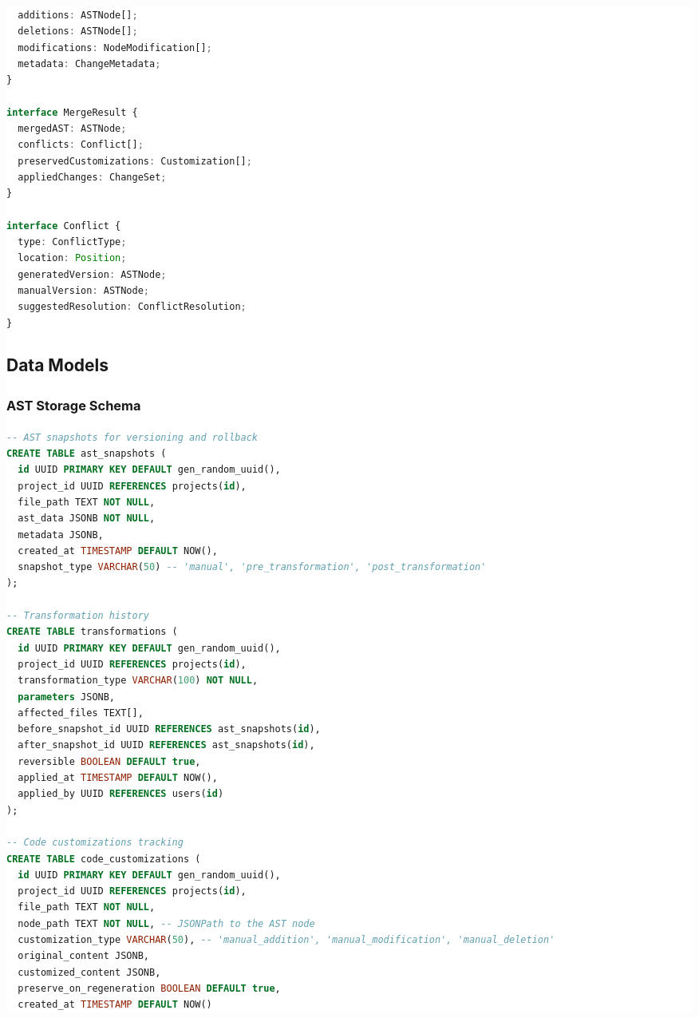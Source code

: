 ```typescript
  additions: ASTNode[];
  deletions: ASTNode[];
  modifications: NodeModification[];
  metadata: ChangeMetadata;
}

interface MergeResult {
  mergedAST: ASTNode;
  conflicts: Conflict[];
  preservedCustomizations: Customization[];
  appliedChanges: ChangeSet;
}

interface Conflict {
  type: ConflictType;
  location: Position;
  generatedVersion: ASTNode;
  manualVersion: ASTNode;
  suggestedResolution: ConflictResolution;
}
```

## Data Models

### AST Storage Schema

```sql
-- AST snapshots for versioning and rollback
CREATE TABLE ast_snapshots (
  id UUID PRIMARY KEY DEFAULT gen_random_uuid(),
  project_id UUID REFERENCES projects(id),
  file_path TEXT NOT NULL,
  ast_data JSONB NOT NULL,
  metadata JSONB,
  created_at TIMESTAMP DEFAULT NOW(),
  snapshot_type VARCHAR(50) -- 'manual', 'pre_transformation', 'post_transformation'
);

-- Transformation history
CREATE TABLE transformations (
  id UUID PRIMARY KEY DEFAULT gen_random_uuid(),
  project_id UUID REFERENCES projects(id),
  transformation_type VARCHAR(100) NOT NULL,
  parameters JSONB,
  affected_files TEXT[],
  before_snapshot_id UUID REFERENCES ast_snapshots(id),
  after_snapshot_id UUID REFERENCES ast_snapshots(id),
  reversible BOOLEAN DEFAULT true,
  applied_at TIMESTAMP DEFAULT NOW(),
  applied_by UUID REFERENCES users(id)
);

-- Code customizations tracking
CREATE TABLE code_customizations (
  id UUID PRIMARY KEY DEFAULT gen_random_uuid(),
  project_id UUID REFERENCES projects(id),
  file_path TEXT NOT NULL,
  node_path TEXT NOT NULL, -- JSONPath to the AST node
  customization_type VARCHAR(50), -- 'manual_addition', 'manual_modification', 'manual_deletion'
  original_content JSONB,
  customized_content JSONB,
  preserve_on_regeneration BOOLEAN DEFAULT true,
  created_at TIMESTAMP DEFAULT NOW()
```